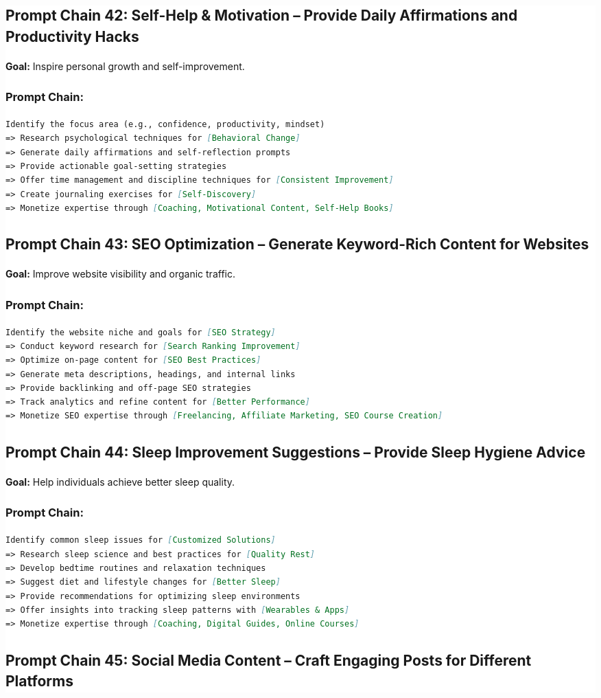 ## Prompt Chain 42: Self-Help & Motivation – Provide Daily Affirmations and Productivity Hacks

**Goal:** Inspire personal growth and self-improvement.

### Prompt Chain:

```markdown
Identify the focus area (e.g., confidence, productivity, mindset)
=> Research psychological techniques for [Behavioral Change]
=> Generate daily affirmations and self-reflection prompts
=> Provide actionable goal-setting strategies
=> Offer time management and discipline techniques for [Consistent Improvement]
=> Create journaling exercises for [Self-Discovery]
=> Monetize expertise through [Coaching, Motivational Content, Self-Help Books]
```

## Prompt Chain 43: SEO Optimization – Generate Keyword-Rich Content for Websites

**Goal:** Improve website visibility and organic traffic.

### Prompt Chain:

```markdown
Identify the website niche and goals for [SEO Strategy]
=> Conduct keyword research for [Search Ranking Improvement]
=> Optimize on-page content for [SEO Best Practices]
=> Generate meta descriptions, headings, and internal links
=> Provide backlinking and off-page SEO strategies
=> Track analytics and refine content for [Better Performance]
=> Monetize SEO expertise through [Freelancing, Affiliate Marketing, SEO Course Creation]
```

## Prompt Chain 44: Sleep Improvement Suggestions – Provide Sleep Hygiene Advice

**Goal:** Help individuals achieve better sleep quality.

### Prompt Chain:

```markdown
Identify common sleep issues for [Customized Solutions]
=> Research sleep science and best practices for [Quality Rest]
=> Develop bedtime routines and relaxation techniques
=> Suggest diet and lifestyle changes for [Better Sleep]
=> Provide recommendations for optimizing sleep environments
=> Offer insights into tracking sleep patterns with [Wearables & Apps]
=> Monetize expertise through [Coaching, Digital Guides, Online Courses]
```

## Prompt Chain 45: Social Media Content – Craft Engaging Posts for Different Platforms
